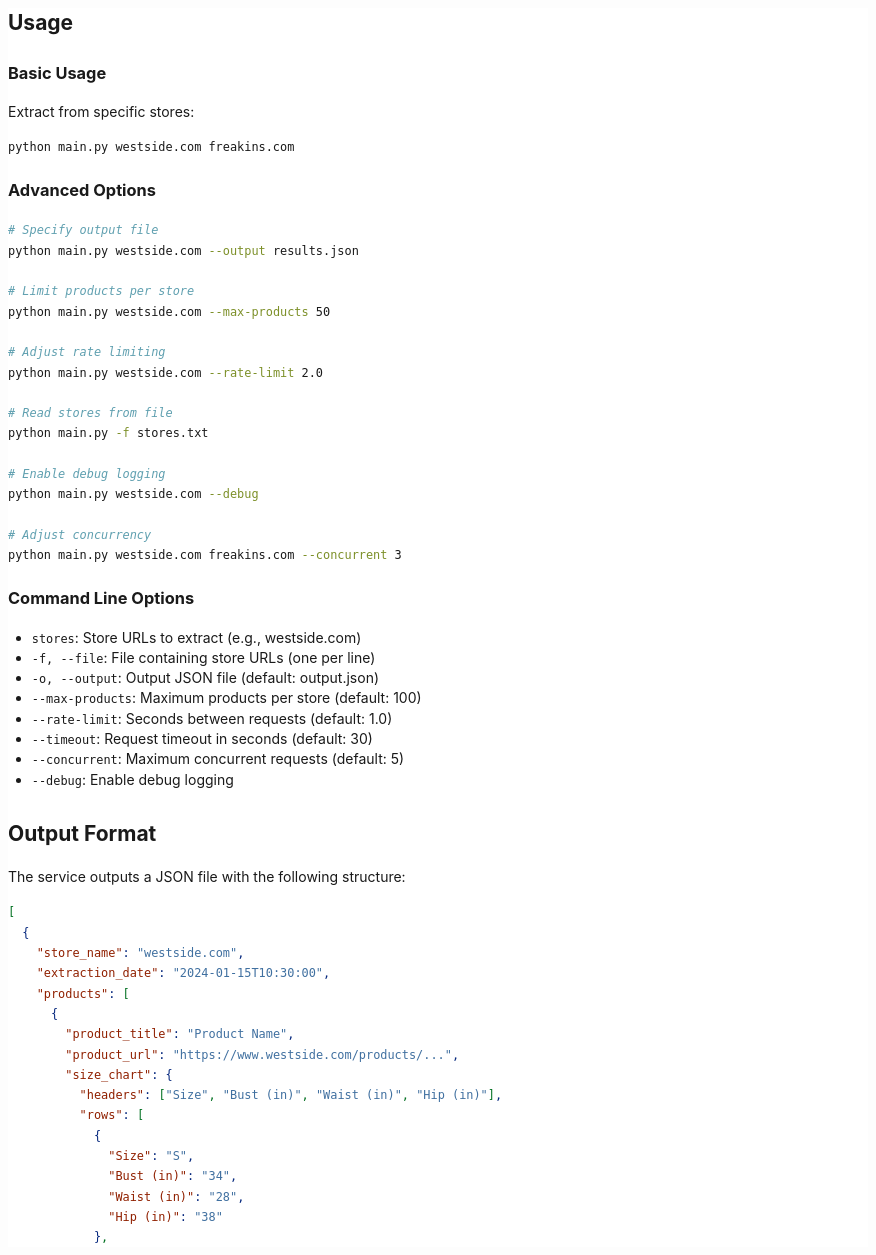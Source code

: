 ## Usage

### Basic Usage

Extract from specific stores:

```bash
python main.py westside.com freakins.com
```

### Advanced Options

```bash
# Specify output file
python main.py westside.com --output results.json

# Limit products per store
python main.py westside.com --max-products 50

# Adjust rate limiting
python main.py westside.com --rate-limit 2.0

# Read stores from file
python main.py -f stores.txt

# Enable debug logging
python main.py westside.com --debug

# Adjust concurrency
python main.py westside.com freakins.com --concurrent 3
```

### Command Line Options

- `stores`: Store URLs to extract (e.g., westside.com)
- `-f, --file`: File containing store URLs (one per line)
- `-o, --output`: Output JSON file (default: output.json)
- `--max-products`: Maximum products per store (default: 100)
- `--rate-limit`: Seconds between requests (default: 1.0)
- `--timeout`: Request timeout in seconds (default: 30)
- `--concurrent`: Maximum concurrent requests (default: 5)
- `--debug`: Enable debug logging

## Output Format

The service outputs a JSON file with the following structure:

```json
[
  {
    "store_name": "westside.com",
    "extraction_date": "2024-01-15T10:30:00",
    "products": [
      {
        "product_title": "Product Name",
        "product_url": "https://www.westside.com/products/...",
        "size_chart": {
          "headers": ["Size", "Bust (in)", "Waist (in)", "Hip (in)"],
          "rows": [
            {
              "Size": "S",
              "Bust (in)": "34",
              "Waist (in)": "28",
              "Hip (in)": "38"
            },
```